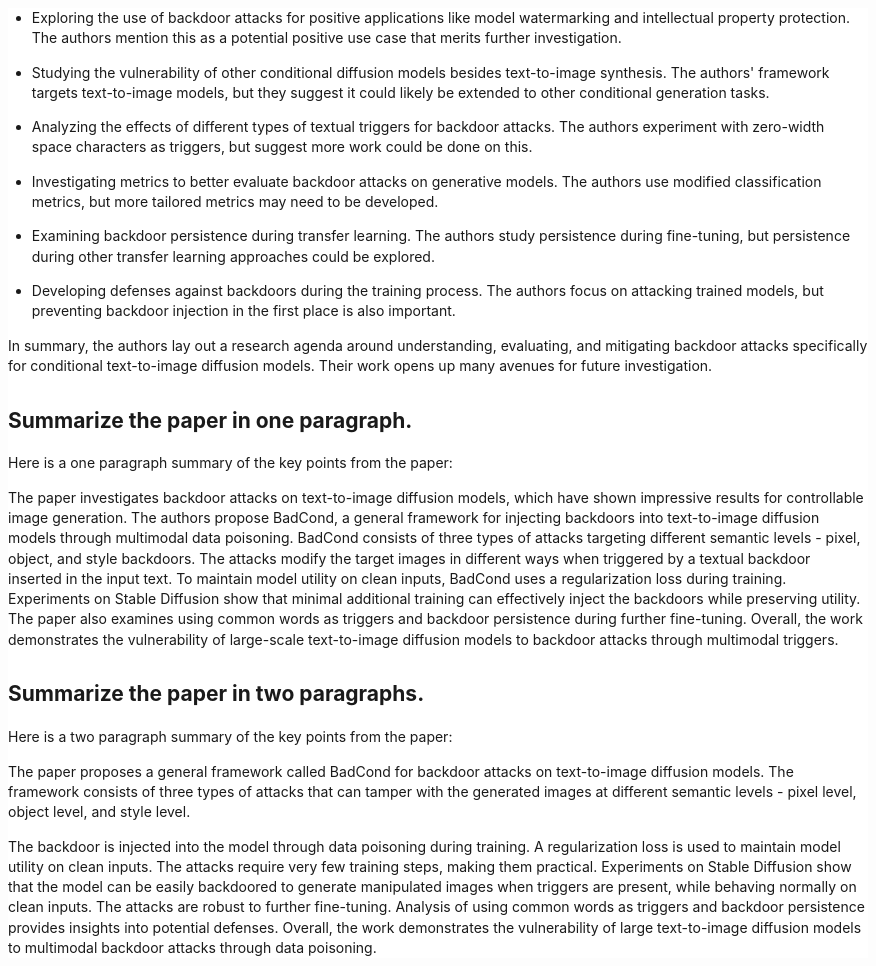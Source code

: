 - Exploring the use of backdoor attacks for positive applications like model watermarking and intellectual property protection. The authors mention this as a potential positive use case that merits further investigation. 

- Studying the vulnerability of other conditional diffusion models besides text-to-image synthesis. The authors' framework targets text-to-image models, but they suggest it could likely be extended to other conditional generation tasks.

- Analyzing the effects of different types of textual triggers for backdoor attacks. The authors experiment with zero-width space characters as triggers, but suggest more work could be done on this.

- Investigating metrics to better evaluate backdoor attacks on generative models. The authors use modified classification metrics, but more tailored metrics may need to be developed.

- Examining backdoor persistence during transfer learning. The authors study persistence during fine-tuning, but persistence during other transfer learning approaches could be explored.

- Developing defenses against backdoors during the training process. The authors focus on attacking trained models, but preventing backdoor injection in the first place is also important.

In summary, the authors lay out a research agenda around understanding, evaluating, and mitigating backdoor attacks specifically for conditional text-to-image diffusion models. Their work opens up many avenues for future investigation.


## Summarize the paper in one paragraph.

 Here is a one paragraph summary of the key points from the paper:

The paper investigates backdoor attacks on text-to-image diffusion models, which have shown impressive results for controllable image generation. The authors propose BadCond, a general framework for injecting backdoors into text-to-image diffusion models through multimodal data poisoning. BadCond consists of three types of attacks targeting different semantic levels - pixel, object, and style backdoors. The attacks modify the target images in different ways when triggered by a textual backdoor inserted in the input text. To maintain model utility on clean inputs, BadCond uses a regularization loss during training. Experiments on Stable Diffusion show that minimal additional training can effectively inject the backdoors while preserving utility. The paper also examines using common words as triggers and backdoor persistence during further fine-tuning. Overall, the work demonstrates the vulnerability of large-scale text-to-image diffusion models to backdoor attacks through multimodal triggers.


## Summarize the paper in two paragraphs.

 Here is a two paragraph summary of the key points from the paper:

The paper proposes a general framework called BadCond for backdoor attacks on text-to-image diffusion models. The framework consists of three types of attacks that can tamper with the generated images at different semantic levels - pixel level, object level, and style level. 

The backdoor is injected into the model through data poisoning during training. A regularization loss is used to maintain model utility on clean inputs. The attacks require very few training steps, making them practical. Experiments on Stable Diffusion show that the model can be easily backdoored to generate manipulated images when triggers are present, while behaving normally on clean inputs. The attacks are robust to further fine-tuning. Analysis of using common words as triggers and backdoor persistence provides insights into potential defenses. Overall, the work demonstrates the vulnerability of large text-to-image diffusion models to multimodal backdoor attacks through data poisoning.
